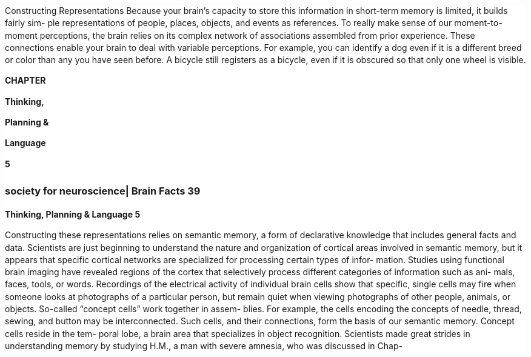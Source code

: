 

Constructing Representations
Because your brain’s capacity to
store this information in short-term
memory is limited, it builds fairly sim-
ple representations of people, places,
objects, and events as references. To
really make sense of our moment-to-
moment perceptions, the brain relies
on its complex network of associations
assembled from prior experience. These
connections enable your brain to deal
with variable perceptions. For example,
you can identify a dog even if it is a
different breed or color than any you
have seen before. A bicycle still registers
as a bicycle, even if it is obscured so
that only one wheel is visible.


**CHAPTER**

**Thinking,**

**Planning &**

**Language**

**5**

### society for neuroscience| Brain Facts 39

**Thinking, Planning & Language 5**

Constructing these representations
relies on semantic memory, a form of
declarative knowledge that includes
general facts and data. Scientists are just
beginning to understand the nature and
organization of cortical areas involved
in semantic memory, but it appears that
specific cortical networks are specialized
for processing certain types of infor-
mation. Studies using functional brain
imaging have revealed regions of the
cortex that selectively process different
categories of information such as ani-
mals, faces, tools, or words.
Recordings of the electrical
activity of individual brain cells show
that specific, single cells may fire when
someone looks at photographs of a
particular person, but remain quiet
when viewing photographs of other
people, animals, or objects. So-called
“concept cells” work together in assem-
blies. For example, the cells encoding
the concepts of needle, thread, sewing,
and button may be interconnected.
Such cells, and their connections, form
the basis of our semantic memory.
Concept cells reside in the tem-
poral lobe, a brain area that specializes
in object recognition. Scientists made
great strides in understanding memory
by studying H.M., a man with severe
amnesia, who was discussed in Chap-